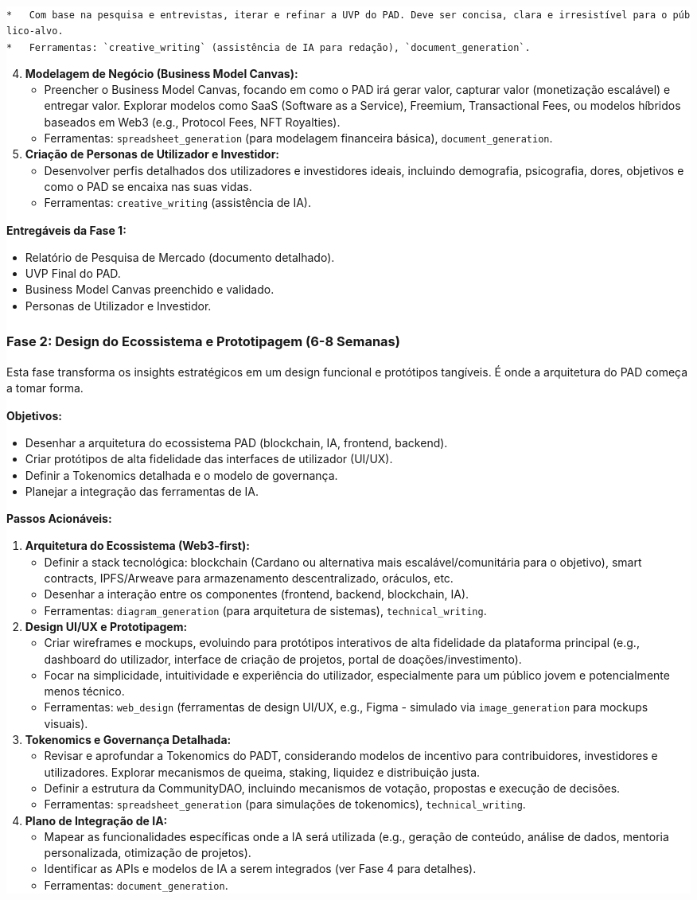     *   Com base na pesquisa e entrevistas, iterar e refinar a UVP do PAD. Deve ser concisa, clara e irresistível para o público-alvo.
    *   Ferramentas: `creative_writing` (assistência de IA para redação), `document_generation`.
4.  **Modelagem de Negócio (Business Model Canvas):**
    *   Preencher o Business Model Canvas, focando em como o PAD irá gerar valor, capturar valor (monetização escalável) e entregar valor. Explorar modelos como SaaS (Software as a Service), Freemium, Transactional Fees, ou modelos híbridos baseados em Web3 (e.g., Protocol Fees, NFT Royalties).
    *   Ferramentas: `spreadsheet_generation` (para modelagem financeira básica), `document_generation`.
5.  **Criação de Personas de Utilizador e Investidor:**
    *   Desenvolver perfis detalhados dos utilizadores e investidores ideais, incluindo demografia, psicografia, dores, objetivos e como o PAD se encaixa nas suas vidas.
    *   Ferramentas: `creative_writing` (assistência de IA).

**Entregáveis da Fase 1:**
*   Relatório de Pesquisa de Mercado (documento detalhado).
*   UVP Final do PAD.
*   Business Model Canvas preenchido e validado.
*   Personas de Utilizador e Investidor.

### Fase 2: Design do Ecossistema e Prototipagem (6-8 Semanas)

Esta fase transforma os insights estratégicos em um design funcional e protótipos tangíveis. É onde a arquitetura do PAD começa a tomar forma.

**Objetivos:**
*   Desenhar a arquitetura do ecossistema PAD (blockchain, IA, frontend, backend).
*   Criar protótipos de alta fidelidade das interfaces de utilizador (UI/UX).
*   Definir a Tokenomics detalhada e o modelo de governança.
*   Planejar a integração das ferramentas de IA.

**Passos Acionáveis:**
1.  **Arquitetura do Ecossistema (Web3-first):**
    *   Definir a stack tecnológica: blockchain (Cardano ou alternativa mais escalável/comunitária para o objetivo), smart contracts, IPFS/Arweave para armazenamento descentralizado, oráculos, etc.
    *   Desenhar a interação entre os componentes (frontend, backend, blockchain, IA).
    *   Ferramentas: `diagram_generation` (para arquitetura de sistemas), `technical_writing`.
2.  **Design UI/UX e Prototipagem:**
    *   Criar wireframes e mockups, evoluindo para protótipos interativos de alta fidelidade da plataforma principal (e.g., dashboard do utilizador, interface de criação de projetos, portal de doações/investimento).
    *   Focar na simplicidade, intuitividade e experiência do utilizador, especialmente para um público jovem e potencialmente menos técnico.
    *   Ferramentas: `web_design` (ferramentas de design UI/UX, e.g., Figma - simulado via `image_generation` para mockups visuais).
3.  **Tokenomics e Governança Detalhada:**
    *   Revisar e aprofundar a Tokenomics do PADT, considerando modelos de incentivo para contribuidores, investidores e utilizadores. Explorar mecanismos de queima, staking, liquidez e distribuição justa.
    *   Definir a estrutura da CommunityDAO, incluindo mecanismos de votação, propostas e execução de decisões.
    *   Ferramentas: `spreadsheet_generation` (para simulações de tokenomics), `technical_writing`.
4.  **Plano de Integração de IA:**
    *   Mapear as funcionalidades específicas onde a IA será utilizada (e.g., geração de conteúdo, análise de dados, mentoria personalizada, otimização de projetos).
    *   Identificar as APIs e modelos de IA a serem integrados (ver Fase 4 para detalhes).
    *   Ferramentas: `document_generation`.
